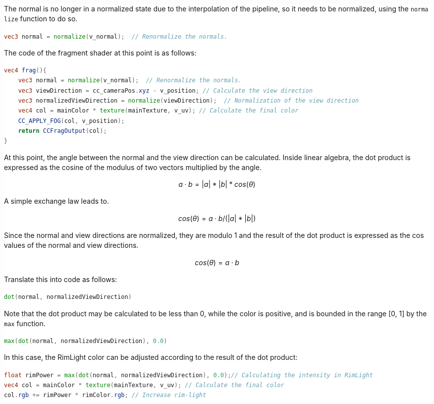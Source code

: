 The normal is no longer in a normalized state due to the interpolation of the pipeline, so it needs to be normalized, using the `normalize` function to do so.

```glsl
vec3 normal = normalize(v_normal);  // Renormalize the normals.
```

The code of the fragment shader at this point is as follows:

```glsl
vec4 frag(){ 
    vec3 normal = normalize(v_normal);  // Renormalize the normals.
    vec3 viewDirection = cc_cameraPos.xyz - v_position; // Calculate the view direction
    vec3 normalizedViewDirection = normalize(viewDirection);  // Normalization of the view direction
    vec4 col = mainColor * texture(mainTexture, v_uv); // Calculate the final color
    CC_APPLY_FOG(col, v_position);
    return CCFragOutput(col);  
}
```

At this point, the angle between the normal and the view direction can be calculated. Inside linear algebra, the dot product is expressed as the cosine of the modulus of two vectors multiplied by the angle.

```math
a·b = |a|*|b|*cos(θ)
```

A simple exchange law leads to.

```math
cos(θ) = a·b /(|a|*|b|)
```

Since the normal and view directions are normalized, they are modulo 1 and the result of the dot product is expressed as the cos values of the normal and view directions.

```math
cos(θ) = a·b
```

Translate this into code as follows:

```glsl
dot(normal, normalizedViewDirection)
```

Note that the dot product may be calculated to be less than 0, while the color is positive, and is bounded in the range [0, 1] by the `max` function.

```glsl
max(dot(normal, normalizedViewDirection), 0.0)
```

In this case, the RimLight color can be adjusted according to the result of the dot product:

```glsl
float rimPower = max(dot(normal, normalizedViewDirection), 0.0);// Calculating the intensity in RimLight
vec4 col = mainColor * texture(mainTexture, v_uv); // Calculate the final color
col.rgb += rimPower * rimColor.rgb; // Increase rim-light
```


[^1]: Fresnel phenomenon: Augustin-Jean Fresnel was a famous French physicist in the 18th century, who proposed the Fresnel equation to explain the relationship between reflection and refraction of light very well. If you go to observe the calm water surface under the sunlight you can find that the further away from the observation point the stronger the reflection of the water surface, this phenomenon that the intensity of light changes with the angle of observation is known as Fresnel's phenomenon. <br>![fresnel](img/fresnel.jpg)